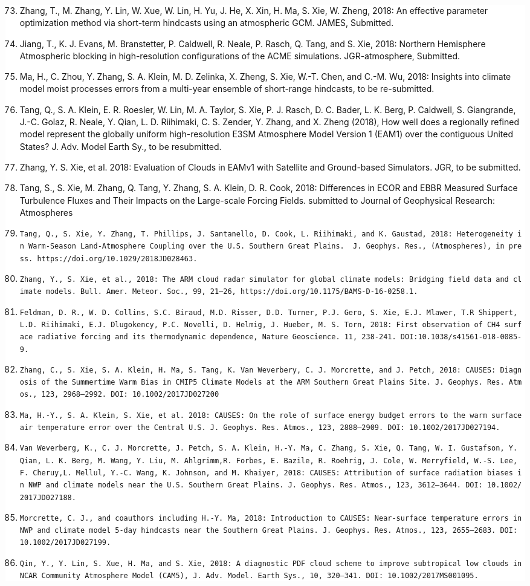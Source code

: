 73.	Zhang, T., M. Zhang, Y. Lin, W. Xue, W. Lin, H. Yu, J. He, X. Xin, H. Ma, S. Xie, W. Zheng, 2018: An effective parameter optimization method via short-term hindcasts using an atmospheric GCM. JAMES, Submitted.

72.	Jiang, T., K. J. Evans, M. Branstetter, P. Caldwell, R. Neale, P. Rasch, Q. Tang, and S. Xie, 2018: Northern Hemisphere Atmospheric blocking in high-resolution configurations of the ACME simulations. JGR-atmosphere, Submitted.

71.	Ma, H., C. Zhou, Y. Zhang, S. A. Klein, M. D. Zelinka, X. Zheng, S. Xie, W.-T. Chen, and C.-M. Wu, 2018: Insights into climate model moist processes errors from a multi-year ensemble of short-range hindcasts, to be re-submitted.

70.	Tang, Q., S. A. Klein, E. R. Roesler, W. Lin, M. A. Taylor, S. Xie, P. J. Rasch, D. C. Bader, L. K. Berg, P. Caldwell, S. Giangrande, J.-C. Golaz, R. Neale, Y. Qian, L. D. Riihimaki, C. S. Zender, Y. Zhang, and X. Zheng (2018), How well does a regionally refined model represent the globally uniform high-resolution E3SM Atmosphere Model Version 1 (EAM1) over the contiguous United States? J. Adv. Model Earth Sy., to be resubmitted.

69.	Zhang, Y. S. Xie, et al. 2018: Evaluation of Clouds in EAMv1 with Satellite and Ground-based Simulators. JGR, to be submitted.

68.	Tang, S., S. Xie, M. Zhang, Q. Tang, Y. Zhang, S. A. Klein, D. R. Cook, 2018: Differences in ECOR and EBBR Measured Surface Turbulence Fluxes and Their Impacts on the Large-scale Forcing Fields. submitted to Journal of Geophysical Research: Atmospheres

67.     Tang, Q., S. Xie, Y. Zhang, T. Phillips, J. Santanello, D. Cook, L. Riihimaki, and K. Gaustad, 2018: Heterogeneity in Warm-Season Land-Atmosphere Coupling over the U.S. Southern Great Plains.  J. Geophys. Res., (Atmospheres), in press. https://doi.org/10.1029/2018JD028463. 

66.	    Zhang, Y., S. Xie, et al., 2018: The ARM cloud radar simulator for global climate models: Bridging field data and climate models. Bull. Amer. Meteor. Soc., 99, 21–26, https://doi.org/10.1175/BAMS-D-16-0258.1.

65.	    Feldman, D. R., W. D. Collins, S.C. Biraud, M.D. Risser, D.D. Turner, P.J. Gero, S. Xie, E.J. Mlawer, T.R Shippert, L.D. Riihimaki, E.J. Dlugokency, P.C. Novelli, D. Helmig, J. Hueber, M. S. Torn, 2018: First observation of CH4 surface radiative forcing and its thermodynamic dependence, Nature Geoscience. 11, 238-241. DOI:10.1038/s41561-018-0085-9.

64.	    Zhang, C., S. Xie, S. A. Klein, H. Ma, S. Tang, K. Van Weverbery, C. J. Morcrette, and J. Petch, 2018: CAUSES: Diagnosis of the Summertime Warm Bias in CMIP5 Climate Models at the ARM Southern Great Plains Site. J. Geophys. Res. Atmos., 123, 2968–2992. DOI: 10.1002/2017JD027200

63.	    Ma, H.-Y., S. A. Klein, S. Xie, et al. 2018: CAUSES: On the role of surface energy budget errors to the warm surface air temperature error over the Central U.S. J. Geophys. Res. Atmos., 123, 2888–2909. DOI: 10.1002/2017JD027194.

62.	    Van Weverberg, K., C. J. Morcrette, J. Petch, S. A. Klein, H.-Y. Ma, C. Zhang, S. Xie, Q. Tang, W. I. Gustafson, Y. Qian, L. K. Berg, M. Wang, Y. Liu, M. Ahlgrimm,R. Forbes, E. Bazile, R. Roehrig, J. Cole, W. Merryfield, W.-S. Lee, F. Cheruy,L. Mellul, Y.-C. Wang, K. Johnson, and M. Khaiyer, 2018: CAUSES: Attribution of surface radiation biases in NWP and climate models near the U.S. Southern Great Plains. J. Geophys. Res. Atmos., 123, 3612–3644. DOI: 10.1002/2017JD027188.

61.	    Morcrette, C. J., and coauthors including H.-Y. Ma, 2018: Introduction to CAUSES: Near-surface temperature errors in NWP and climate model 5-day hindcasts near the Southern Great Plains. J. Geophys. Res. Atmos., 123, 2655–2683. DOI: 10.1002/2017JD027199.

60.	    Qin, Y., Y. Lin, S. Xue, H. Ma, and S. Xie, 2018: A diagnostic PDF cloud scheme to improve subtropical low clouds in NCAR Community Atmosphere Model (CAM5), J. Adv. Model. Earth Sys., 10, 320–341. DOI: 10.1002/2017MS001095.
